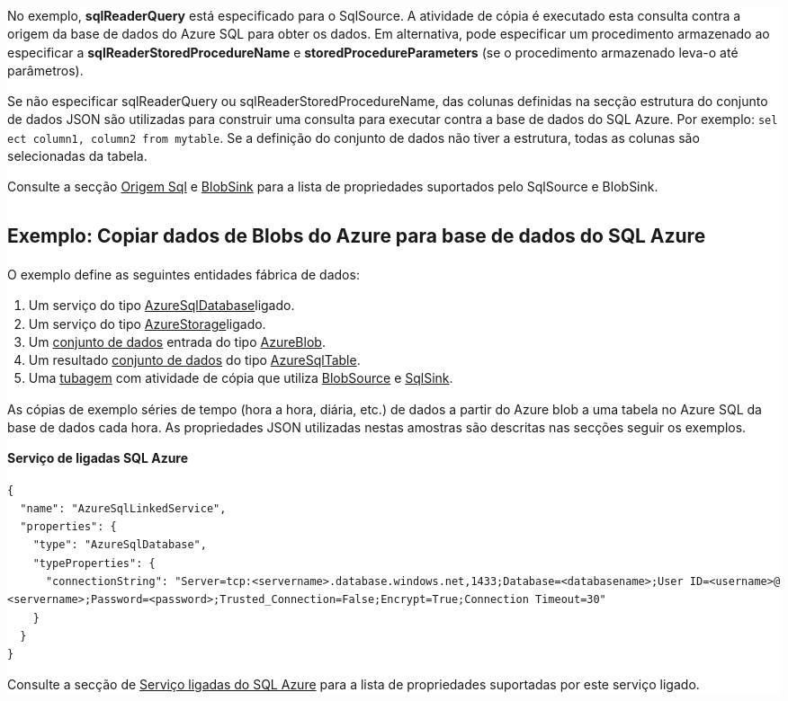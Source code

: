 No exemplo, **sqlReaderQuery** está especificado para o SqlSource. A atividade de cópia é executado esta consulta contra a origem da base de dados do Azure SQL para obter os dados. Em alternativa, pode especificar um procedimento armazenado ao especificar a **sqlReaderStoredProcedureName** e **storedProcedureParameters** (se o procedimento armazenado leva-o até parâmetros).

Se não especificar sqlReaderQuery ou sqlReaderStoredProcedureName, das colunas definidas na secção estrutura do conjunto de dados JSON são utilizadas para construir uma consulta para executar contra a base de dados do SQL Azure. Por exemplo: `select column1, column2 from mytable`. Se a definição do conjunto de dados não tiver a estrutura, todas as colunas são selecionadas da tabela. 


Consulte a secção [Origem Sql](#sqlsource) e [BlobSink](data-factory-azure-blob-connector.md#azure-blob-copy-activity-type-properties) para a lista de propriedades suportados pelo SqlSource e BlobSink. 


## <a name="sample-copy-data-from-azure-blob-to-azure-sql-database"></a>Exemplo: Copiar dados de Blobs do Azure para base de dados do SQL Azure

O exemplo define as seguintes entidades fábrica de dados:  

1.  Um serviço do tipo [AzureSqlDatabase](data-factory-azure-sql-connector.md#azure-sql-linked-service-properties)ligado.
2.  Um serviço do tipo [AzureStorage](data-factory-azure-blob-connector.md#azure-storage-linked-service-properties)ligado.
3.  Um [conjunto de dados](data-factory-create-datasets.md) entrada do tipo [AzureBlob](data-factory-azure-blob-connector.md#azure-blob-dataset-type-properties).
4.  Um resultado [conjunto de dados](data-factory-create-datasets.md) do tipo [AzureSqlTable](data-factory-azure-sql-connector.md#azure-sql-dataset-type-properties).
4.  Uma [tubagem](data-factory-create-pipelines.md) com atividade de cópia que utiliza [BlobSource](data-factory-azure-blob-connector.md#azure-blob-copy-activity-type-properties) e [SqlSink](data-factory-azure-sql-connector.md#azure-sql-copy-activity-type-properties).

As cópias de exemplo séries de tempo (hora a hora, diária, etc.) de dados a partir do Azure blob a uma tabela no Azure SQL da base de dados cada hora. As propriedades JSON utilizadas nestas amostras são descritas nas secções seguir os exemplos. 


**Serviço de ligadas SQL Azure**
    
    {
      "name": "AzureSqlLinkedService",
      "properties": {
        "type": "AzureSqlDatabase",
        "typeProperties": {
          "connectionString": "Server=tcp:<servername>.database.windows.net,1433;Database=<databasename>;User ID=<username>@<servername>;Password=<password>;Trusted_Connection=False;Encrypt=True;Connection Timeout=30"
        }
      }
    }

Consulte a secção de [Serviço ligadas do SQL Azure](#azure-sql-linked-service-properties) para a lista de propriedades suportadas por este serviço ligado. 
